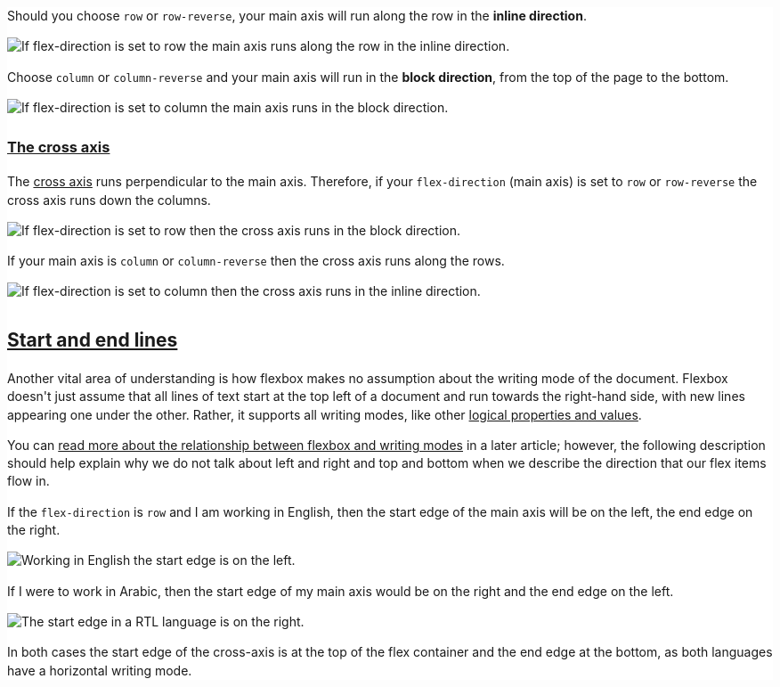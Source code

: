Should you choose `row` or `row-reverse`, your main axis will run along the row in the **inline direction**.

![If flex-direction is set to row the main axis runs along the row in the inline direction.](https://developer.mozilla.org/en-US/docs/Web/CSS/CSS_flexible_box_layout/Basic_concepts_of_flexbox/basics1.svg)

Choose `column` or `column-reverse` and your main axis will run in the **block direction**, from the top of the page to the bottom.

![If flex-direction is set to column the main axis runs in the block direction.](https://developer.mozilla.org/en-US/docs/Web/CSS/CSS_flexible_box_layout/Basic_concepts_of_flexbox/basics2.svg)

### [The cross axis](https://developer.mozilla.org/en-US/docs/Web/CSS/CSS_flexible_box_layout/Basic_concepts_of_flexbox\#the_cross_axis)

The [cross axis](https://developer.mozilla.org/en-US/docs/Glossary/Cross_Axis) runs perpendicular to the main axis. Therefore, if your `flex-direction` (main axis) is set to `row` or `row-reverse` the cross axis runs down the columns.

![If flex-direction is set to row then the cross axis runs in the block direction.](https://developer.mozilla.org/en-US/docs/Web/CSS/CSS_flexible_box_layout/Basic_concepts_of_flexbox/basics3.svg)

If your main axis is `column` or `column-reverse` then the cross axis runs along the rows.

![If flex-direction is set to column then the cross axis runs in the inline direction.](https://developer.mozilla.org/en-US/docs/Web/CSS/CSS_flexible_box_layout/Basic_concepts_of_flexbox/basics4.svg)

## [Start and end lines](https://developer.mozilla.org/en-US/docs/Web/CSS/CSS_flexible_box_layout/Basic_concepts_of_flexbox\#start_and_end_lines)

Another vital area of understanding is how flexbox makes no assumption about the writing mode of the document. Flexbox doesn't just assume that all lines of text start at the top left of a document and run towards the right-hand side, with new lines appearing one under the other. Rather, it supports all writing modes, like other [logical properties and values](https://developer.mozilla.org/en-US/docs/Web/CSS/CSS_logical_properties_and_values).

You can [read more about the relationship between flexbox and writing modes](https://developer.mozilla.org/en-US/docs/Web/CSS/CSS_flexible_box_layout/Relationship_of_flexbox_to_other_layout_methods#writing_modes) in a later article; however, the following description should help explain why we do not talk about left and right and top and bottom when we describe the direction that our flex items flow in.

If the `flex-direction` is `row` and I am working in English, then the start edge of the main axis will be on the left, the end edge on the right.

![Working in English the start edge is on the left.](https://developer.mozilla.org/en-US/docs/Web/CSS/CSS_flexible_box_layout/Basic_concepts_of_flexbox/basics5.svg)

If I were to work in Arabic, then the start edge of my main axis would be on the right and the end edge on the left.

![The start edge in a RTL language is on the right.](https://developer.mozilla.org/en-US/docs/Web/CSS/CSS_flexible_box_layout/Basic_concepts_of_flexbox/basics6.svg)

In both cases the start edge of the cross-axis is at the top of the flex container and the end edge at the bottom, as both languages have a horizontal writing mode.
